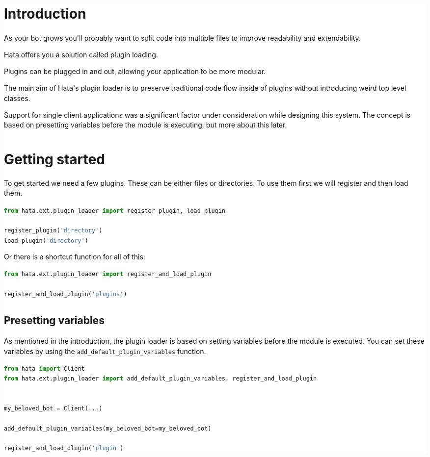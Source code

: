 # Introduction

As your bot grows you'll probably want to split code into multiple files to improve readability and extendability.

Hata offers you a solution called plugin loading.

Plugins can be plugged in and out, allowing your application to be more modular.

The main aim of Hata's plugin loader is to preserve traditional code flow inside of plugins without introducing weird
top level classes.

Support for single client applications was a significant factor under consideration while designing this system.
The concept is based on presetting variables before the module is executing, but more about this later.

# Getting started

To get started we need a few plugins. These can be either files or directories.
To use them first we will register and then load them.

```py
from hata.ext.plugin_loader import register_plugin, load_plugin

register_plugin('directory')
load_plugin('directory')
```

Or there is a shortcut function for all of this:

```py
from hata.ext.plugin_loader import register_and_load_plugin

register_and_load_plugin('plugins')
```

## Presetting variables

As mentioned in the introduction, the plugin loader is based on setting variables before the module is executed.
You can set these variables by using the `add_default_plugin_variables` function.

```py
from hata import Client
from hata.ext.plugin_loader import add_default_plugin_variables, register_and_load_plugin


my_beloved_bot = Client(...)

add_default_plugin_variables(my_beloved_bot=my_beloved_bot)

register_and_load_plugin('plugin')
```

